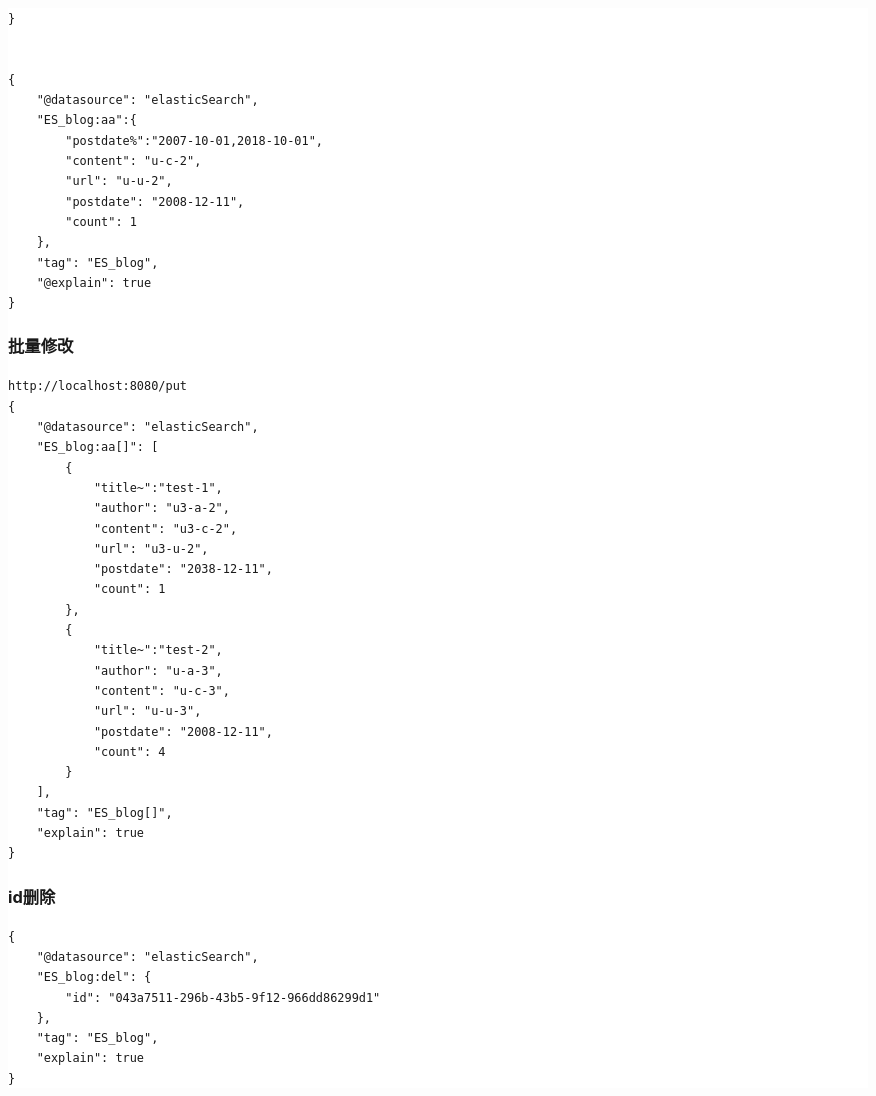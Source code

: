 ```
}


{
	"@datasource": "elasticSearch",
    "ES_blog:aa":{
    	"postdate%":"2007-10-01,2018-10-01",
		"content": "u-c-2",
		"url": "u-u-2",
		"postdate": "2008-12-11",
		"count": 1
    },
    "tag": "ES_blog",
    "@explain": true
}
```


### 批量修改

```
http://localhost:8080/put
{
	"@datasource": "elasticSearch",
    "ES_blog:aa[]": [
        {
	        "title~":"test-1",
	        "author": "u3-a-2",
			"content": "u3-c-2",
			"url": "u3-u-2",
			"postdate": "2038-12-11",
			"count": 1
        },
        {
	    	"title~":"test-2",
	        "author": "u-a-3",
			"content": "u-c-3",
			"url": "u-u-3",
			"postdate": "2008-12-11",
			"count": 4
        }
    ],
    "tag": "ES_blog[]",
    "explain": true
}
```

### id删除

```
{
	"@datasource": "elasticSearch",
    "ES_blog:del": {
        "id": "043a7511-296b-43b5-9f12-966dd86299d1"
    },
    "tag": "ES_blog",
    "explain": true
}
```
